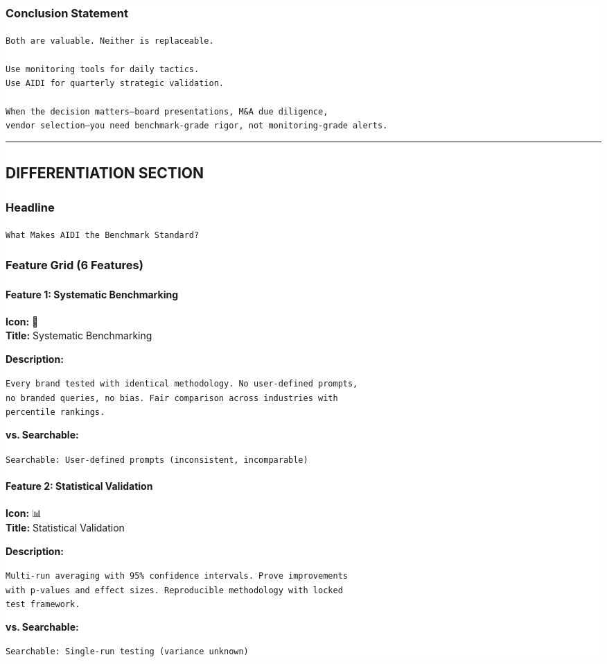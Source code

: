 ### Conclusion Statement
```
Both are valuable. Neither is replaceable.

Use monitoring tools for daily tactics.
Use AIDI for quarterly strategic validation.

When the decision matters—board presentations, M&A due diligence,
vendor selection—you need benchmark-grade rigor, not monitoring-grade alerts.
```

---

## DIFFERENTIATION SECTION

### Headline
```
What Makes AIDI the Benchmark Standard?
```

### Feature Grid (6 Features)

#### Feature 1: Systematic Benchmarking
**Icon:** 🎯  
**Title:** Systematic Benchmarking

**Description:**
```
Every brand tested with identical methodology. No user-defined prompts, 
no branded queries, no bias. Fair comparison across industries with 
percentile rankings.
```

**vs. Searchable:**
```
Searchable: User-defined prompts (inconsistent, incomparable)
```

#### Feature 2: Statistical Validation
**Icon:** 📊  
**Title:** Statistical Validation

**Description:**
```
Multi-run averaging with 95% confidence intervals. Prove improvements 
with p-values and effect sizes. Reproducible methodology with locked 
test framework.
```

**vs. Searchable:**
```
Searchable: Single-run testing (variance unknown)
```
